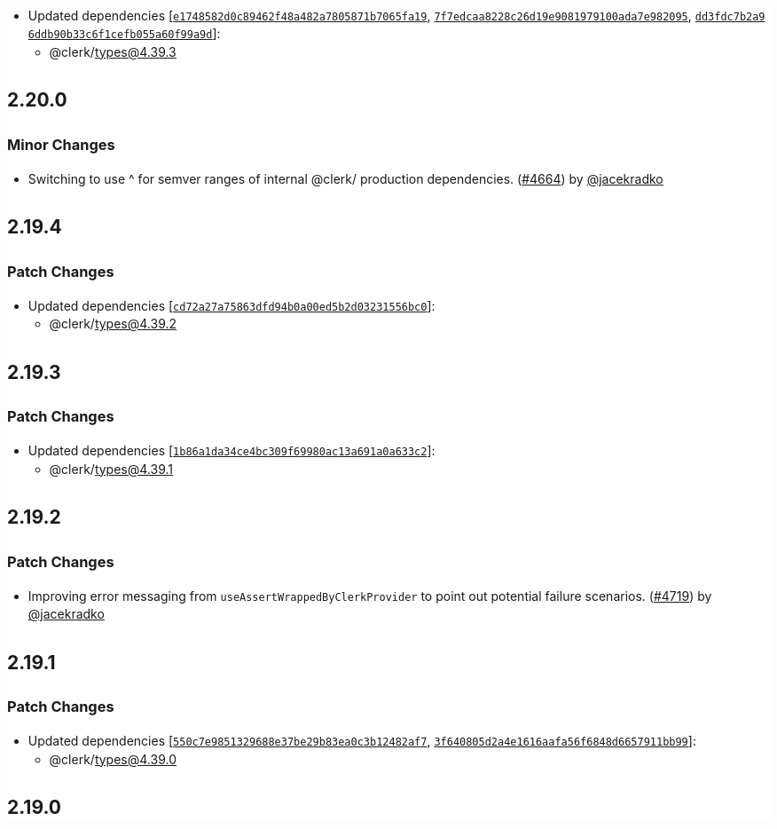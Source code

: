 - Updated dependencies [[`e1748582d0c89462f48a482a7805871b7065fa19`](https://github.com/clerk/javascript/commit/e1748582d0c89462f48a482a7805871b7065fa19), [`7f7edcaa8228c26d19e9081979100ada7e982095`](https://github.com/clerk/javascript/commit/7f7edcaa8228c26d19e9081979100ada7e982095), [`dd3fdc7b2a96ddb90b33c6f1cefb055a60f99a9d`](https://github.com/clerk/javascript/commit/dd3fdc7b2a96ddb90b33c6f1cefb055a60f99a9d)]:
  - @clerk/types@4.39.3

## 2.20.0

### Minor Changes

- Switching to use ^ for semver ranges of internal @clerk/ production dependencies. ([#4664](https://github.com/clerk/javascript/pull/4664)) by [@jacekradko](https://github.com/jacekradko)

## 2.19.4

### Patch Changes

- Updated dependencies [[`cd72a27a75863dfd94b0a00ed5b2d03231556bc0`](https://github.com/clerk/javascript/commit/cd72a27a75863dfd94b0a00ed5b2d03231556bc0)]:
  - @clerk/types@4.39.2

## 2.19.3

### Patch Changes

- Updated dependencies [[`1b86a1da34ce4bc309f69980ac13a691a0a633c2`](https://github.com/clerk/javascript/commit/1b86a1da34ce4bc309f69980ac13a691a0a633c2)]:
  - @clerk/types@4.39.1

## 2.19.2

### Patch Changes

- Improving error messaging from `useAssertWrappedByClerkProvider` to point out potential failure scenarios. ([#4719](https://github.com/clerk/javascript/pull/4719)) by [@jacekradko](https://github.com/jacekradko)

## 2.19.1

### Patch Changes

- Updated dependencies [[`550c7e9851329688e37be29b83ea0c3b12482af7`](https://github.com/clerk/javascript/commit/550c7e9851329688e37be29b83ea0c3b12482af7), [`3f640805d2a4e1616aafa56f6848d6657911bb99`](https://github.com/clerk/javascript/commit/3f640805d2a4e1616aafa56f6848d6657911bb99)]:
  - @clerk/types@4.39.0

## 2.19.0
